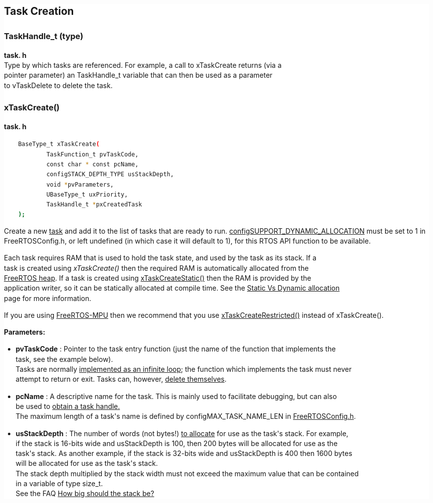 ## <a id="task-creation" ></a> Task Creation

### <a id="taskHandle_t"></a> TaskHandle_t (type)
**task. h** <br>
Type by which tasks are referenced. For example, a call to xTaskCreate returns (via a <br> pointer parameter) an TaskHandle_t variable that can then be used as a parameter <br> to vTaskDelete to delete the task.

### <a id="xtaskCreate"></a> xTaskCreate()
**task. h** <br>
```sh
	BaseType_t xTaskCreate( 
			TaskFunction_t pvTaskCode,
			const char * const pcName,
			configSTACK_DEPTH_TYPE usStackDepth,
			void *pvParameters,
			UBaseType_t uxPriority,
			TaskHandle_t *pxCreatedTask
	);
```
Create a new [task](https://www.freertos.org/a00015.html) and add it to the list of tasks that are ready to run. [configSUPPORT_DYNAMIC_ALLOCATION](https://www.freertos.org/a00110.html#configSUPPORT_DYNAMIC_ALLOCATION) must be set to 1 in FreeRTOSConfig.h, or left undefined (in which case it will default to 1), for this RTOS API function to be available.

Each task requires RAM that is used to hold the task state, and used by the task as its stack. If a  <br> task is created using _xTaskCreate()_ then the required RAM is automatically allocated from the <br> [FreeRTOS heap](https://www.freertos.org/a00111.html). If a task is created using [xTaskCreateStatic()](https://www.freertos.org/xTaskCreateStatic.html) then the RAM is provided by the <br> application writer, so it can be statically allocated at compile time. See the [Static Vs Dynamic allocation](https://www.freertos.org/Static_Vs_Dynamic_Memory_Allocation.html) <br> page for more information.

If you are using [FreeRTOS-MPU](https://www.freertos.org/FreeRTOS-MPU-memory-protection-unit.html) then we recommend that you use [xTaskCreateRestricted()](https://www.freertos.org/xTaskCreateRestricted.html) instead of xTaskCreate().

**Parameters:**
  
  - **pvTaskCode** : Pointer to the task entry function (just the name of the function that implements the <br> task, see the example below).
  <br> Tasks are normally [implemented as an infinite loop](https://www.freertos.org/implementing-a-FreeRTOS-task.html); the function which implements the task must never <br> attempt to return or exit. Tasks can, however, [delete themselves](https://www.freertos.org/a00126.html).
  
  - **pcName** : A descriptive name for the task. This is mainly used to facilitate debugging, but can also <br> be used to [obtain a task handle.](https://www.freertos.org/a00021.html#xTaskGetHandle)
  <br> The maximum length of a task's name is defined by configMAX_TASK_NAME_LEN in [FreeRTOSConfig.h](https://www.freertos.org/a00110.html).
  
  - **usStackDepth** : The number of words (not bytes!) [to allocate](https://www.freertos.org/a00111.html) for use as the task's stack. For example, <br> if the stack is 16-bits wide and usStackDepth is 100, then 200 bytes will be allocated for use as the <br> task's stack. As another example, if the stack is 32-bits wide and usStackDepth is 400 then 1600 bytes <br> will be allocated for use as the task's stack.
  <br> The stack depth multiplied by the stack width must not exceed the maximum value that can be contained <br> in a variable of type size_t.
  <br> See the FAQ [How big should the stack be?](https://www.freertos.org/FAQMem.html#StackSize)
  